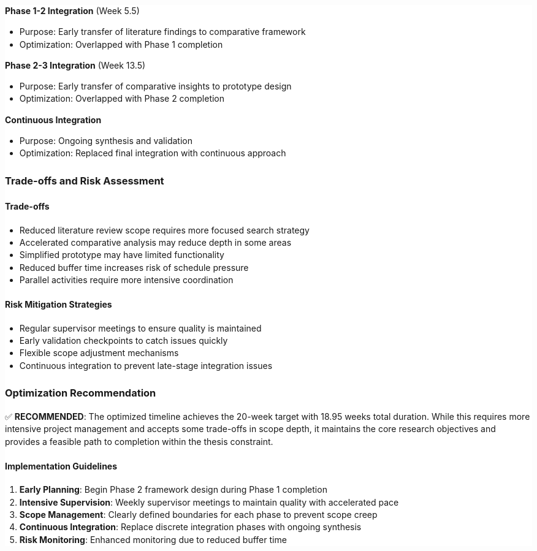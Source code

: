 **Phase 1-2 Integration** (Week 5.5)
- Purpose: Early transfer of literature findings to comparative framework
- Optimization: Overlapped with Phase 1 completion

**Phase 2-3 Integration** (Week 13.5)
- Purpose: Early transfer of comparative insights to prototype design
- Optimization: Overlapped with Phase 2 completion

**Continuous Integration**
- Purpose: Ongoing synthesis and validation
- Optimization: Replaced final integration with continuous approach

### Trade-offs and Risk Assessment

#### Trade-offs
- Reduced literature review scope requires more focused search strategy
- Accelerated comparative analysis may reduce depth in some areas
- Simplified prototype may have limited functionality
- Reduced buffer time increases risk of schedule pressure
- Parallel activities require more intensive coordination

#### Risk Mitigation Strategies
- Regular supervisor meetings to ensure quality is maintained
- Early validation checkpoints to catch issues quickly
- Flexible scope adjustment mechanisms
- Continuous integration to prevent late-stage integration issues

### Optimization Recommendation

✅ **RECOMMENDED**: The optimized timeline achieves the 20-week target with 18.95 weeks total duration. While this requires more intensive project management and accepts some trade-offs in scope depth, it maintains the core research objectives and provides a feasible path to completion within the thesis constraint.

#### Implementation Guidelines
1. **Early Planning**: Begin Phase 2 framework design during Phase 1 completion
2. **Intensive Supervision**: Weekly supervisor meetings to maintain quality with accelerated pace
3. **Scope Management**: Clearly defined boundaries for each phase to prevent scope creep
4. **Continuous Integration**: Replace discrete integration phases with ongoing synthesis
5. **Risk Monitoring**: Enhanced monitoring due to reduced buffer time

